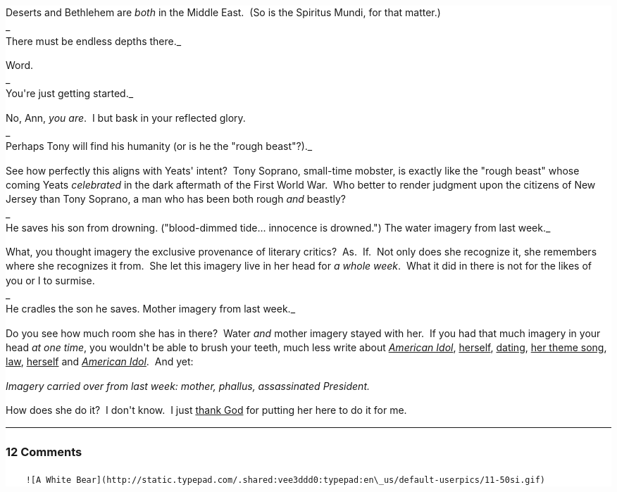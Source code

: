 Deserts and Bethlehem are _both_ in the Middle East.  (So is the Spiritus Mundi, for that matter.)  
_  
There must be endless
depths there._ 

Word.  
_  
You're just getting started._

No, Ann, _you are_.  I but bask in your reflected glory.    
_  
Perhaps Tony will
find his humanity (or is he the "rough beast"?)._

See how perfectly this aligns with Yeats' intent?  Tony Soprano, small-time mobster, is exactly like the "rough beast" whose coming Yeats _celebrated_ in the dark aftermath of the First World War.  Who better to render judgment upon the citizens of New Jersey than Tony Soprano, a man who has been both rough _and_ beastly?  
_  
He saves his son from drowning.
("blood-dimmed tide... innocence is drowned.") The water imagery from
last week._ 

What, you thought imagery the exclusive provenance of literary critics?  As.  If.  Not only does she recognize it, she remembers where she recognizes it from.  She let this imagery live in her head for _a whole week_.  What it did in there is not for the likes of you or I to surmise.  
_  
He cradles the son he saves. Mother imagery from last week._ 

Do you see how much room she has in there?  Water _and_ mother imagery stayed with her.  If you had that much imagery in your head _at one time_, you wouldn't be able to brush your teeth, much less write about [_American Idol_](http://althouse.blogspot.com/2007/05/how-did-paula-abdul-break-her-nose.html), [herself](http://althouse.blogspot.com/2007/05/when-women-take-classes-in-tennis-wine.html), [dating](http://althouse.blogspot.com/2007/05/everyones-using-on-line-dating-services.html), [her theme song](http://althouse.blogspot.com/2007/05/audible-althouse-84.html), [law](http://althouse.blogspot.com/2007/05/its-not-kennedy-court-its-roberts-v.html), [herself](http://althouse.blogspot.com/2007/05/some-red-car-things.html) and [_American Idol_](http://althouse.blogspot.com/2007/05/american-idol-results-america-dont-take.html).  And yet:  

_Imagery carried
over from last week: mother, phallus, assassinated President._

How does she do it?  I don't know.  I just [thank God](http://acephalous.typepad.com/acephalous/2007/05/espn\_coverage\_o.html) for putting her here to do it for me.
		

* * *

### 12 Comments 

		

                
[]()

	

		![A White Bear](http://static.typepad.com/.shared:vee3ddd0:typepad:en\_us/default-userpics/11-50si.gif)
	